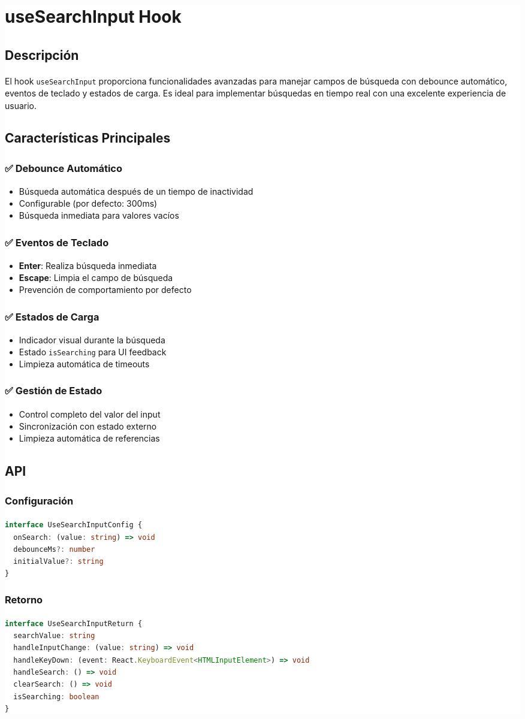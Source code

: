 # useSearchInput Hook

## Descripción

El hook `useSearchInput` proporciona funcionalidades avanzadas para manejar campos de búsqueda con debounce automático, eventos de teclado y estados de carga. Es ideal para implementar búsquedas en tiempo real con una excelente experiencia de usuario.

## Características Principales

### ✅ **Debounce Automático**

- Búsqueda automática después de un tiempo de inactividad
- Configurable (por defecto: 300ms)
- Búsqueda inmediata para valores vacíos

### ✅ **Eventos de Teclado**

- **Enter**: Realiza búsqueda inmediata
- **Escape**: Limpia el campo de búsqueda
- Prevención de comportamiento por defecto

### ✅ **Estados de Carga**

- Indicador visual durante la búsqueda
- Estado `isSearching` para UI feedback
- Limpieza automática de timeouts

### ✅ **Gestión de Estado**

- Control completo del valor del input
- Sincronización con estado externo
- Limpieza automática de referencias

## API

### Configuración

```typescript
interface UseSearchInputConfig {
  onSearch: (value: string) => void
  debounceMs?: number
  initialValue?: string
}
```

### Retorno

```typescript
interface UseSearchInputReturn {
  searchValue: string
  handleInputChange: (value: string) => void
  handleKeyDown: (event: React.KeyboardEvent<HTMLInputElement>) => void
  handleSearch: () => void
  clearSearch: () => void
  isSearching: boolean
}
```

